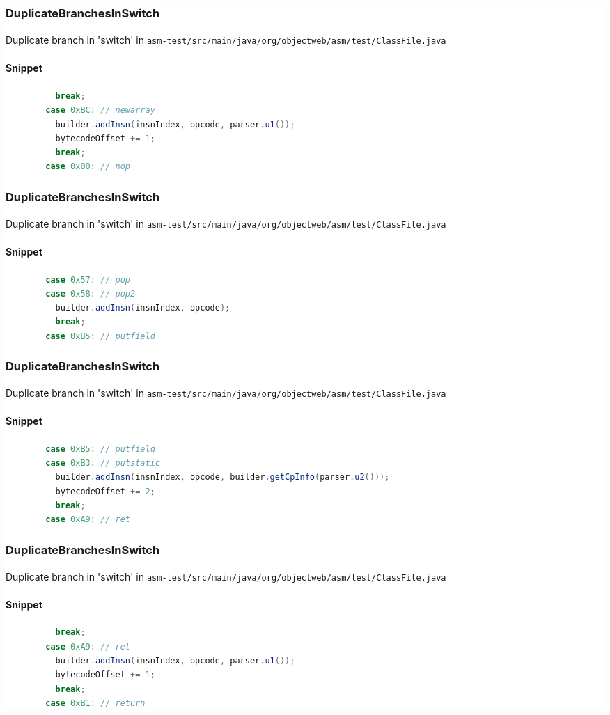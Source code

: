### DuplicateBranchesInSwitch
Duplicate branch in 'switch'
in `asm-test/src/main/java/org/objectweb/asm/test/ClassFile.java`
#### Snippet
```java
          break;
        case 0xBC: // newarray
          builder.addInsn(insnIndex, opcode, parser.u1());
          bytecodeOffset += 1;
          break;
        case 0x00: // nop
```

### DuplicateBranchesInSwitch
Duplicate branch in 'switch'
in `asm-test/src/main/java/org/objectweb/asm/test/ClassFile.java`
#### Snippet
```java
        case 0x57: // pop
        case 0x58: // pop2
          builder.addInsn(insnIndex, opcode);
          break;
        case 0xB5: // putfield
```

### DuplicateBranchesInSwitch
Duplicate branch in 'switch'
in `asm-test/src/main/java/org/objectweb/asm/test/ClassFile.java`
#### Snippet
```java
        case 0xB5: // putfield
        case 0xB3: // putstatic
          builder.addInsn(insnIndex, opcode, builder.getCpInfo(parser.u2()));
          bytecodeOffset += 2;
          break;
        case 0xA9: // ret
```

### DuplicateBranchesInSwitch
Duplicate branch in 'switch'
in `asm-test/src/main/java/org/objectweb/asm/test/ClassFile.java`
#### Snippet
```java
          break;
        case 0xA9: // ret
          builder.addInsn(insnIndex, opcode, parser.u1());
          bytecodeOffset += 1;
          break;
        case 0xB1: // return
```
